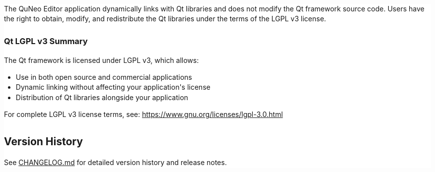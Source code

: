 The QuNeo Editor application dynamically links with Qt libraries and does not modify the Qt framework source code. Users have the right to obtain, modify, and redistribute the Qt libraries under the terms of the LGPL v3 license.

### Qt LGPL v3 Summary

The Qt framework is licensed under LGPL v3, which allows:
- Use in both open source and commercial applications
- Dynamic linking without affecting your application's license
- Distribution of Qt libraries alongside your application

For complete LGPL v3 license terms, see: https://www.gnu.org/licenses/lgpl-3.0.html

## Version History

See [CHANGELOG.md](CHANGELOG.md) for detailed version history and release notes.


